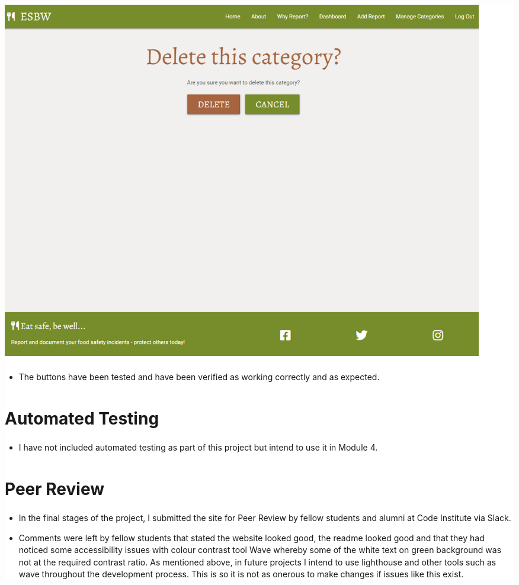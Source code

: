 <h2 align="left"><img src="static/testing/images/testing-delete-category.png" width="800"></h2>

- The buttons have been tested and have been verified as working correctly and as expected.

# Automated Testing

- I have not included automated testing as part of this project but intend to use it in Module 4.

# Peer Review

- In the final stages of the project, I submitted the site for Peer Review by fellow students and alumni at Code Institute via Slack.

- Comments were left by fellow students that stated the website looked good, the readme looked good and that they had noticed some accessibility issues with colour contrast tool Wave whereby some of the white text on green background was not at the required contrast ratio. As mentioned above, in future projects I intend to use lighthouse and other tools such as wave throughout the development process. This is so it is not as onerous to make changes if issues like this exist.
